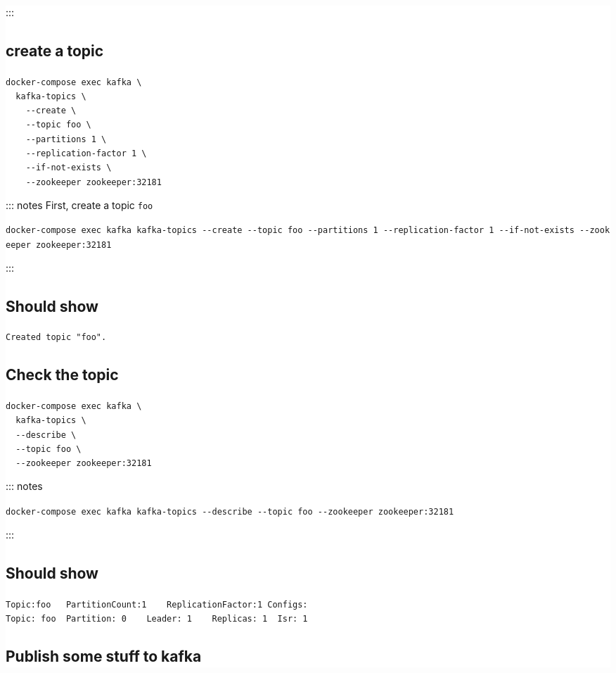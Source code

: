:::


## create a topic

```
docker-compose exec kafka \
  kafka-topics \
    --create \
    --topic foo \
    --partitions 1 \
    --replication-factor 1 \
    --if-not-exists \
    --zookeeper zookeeper:32181
```

::: notes
First, create a topic `foo`

```
docker-compose exec kafka kafka-topics --create --topic foo --partitions 1 --replication-factor 1 --if-not-exists --zookeeper zookeeper:32181
```
:::

## Should show

    Created topic "foo".

## Check the topic

```
docker-compose exec kafka \
  kafka-topics \
  --describe \
  --topic foo \
  --zookeeper zookeeper:32181
```

::: notes
```
docker-compose exec kafka kafka-topics --describe --topic foo --zookeeper zookeeper:32181
```
:::

## Should show

    Topic:foo   PartitionCount:1    ReplicationFactor:1 Configs:
    Topic: foo  Partition: 0    Leader: 1    Replicas: 1  Isr: 1



## Publish some stuff to kafka
